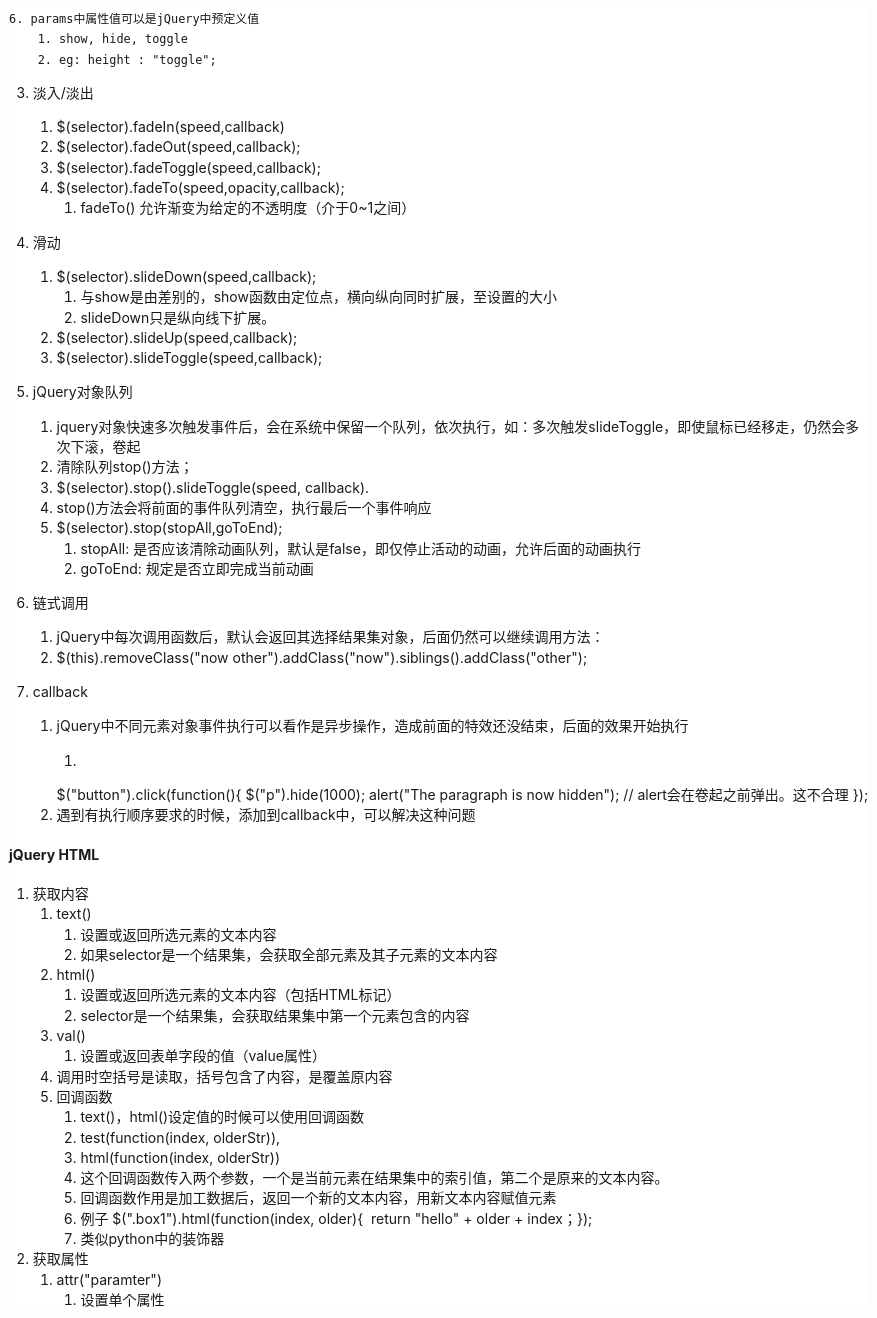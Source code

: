	6. params中属性值可以是jQuery中预定义值
		1. show, hide, toggle
		2. eg: height : "toggle";

3. 淡入/淡出
	1. $(selector).fadeIn(speed,callback)
	2. $(selector).fadeOut(speed,callback);
	3. $(selector).fadeToggle(speed,callback);
	4. $(selector).fadeTo(speed,opacity,callback);
		1. fadeTo() 允许渐变为给定的不透明度（介于0~1之间）

4. 滑动
	1. $(selector).slideDown(speed,callback);
		1. 与show是由差别的，show函数由定位点，横向纵向同时扩展，至设置的大小
		2. slideDown只是纵向线下扩展。
	2. $(selector).slideUp(speed,callback);
	3. $(selector).slideToggle(speed,callback);

5. jQuery对象队列
	1. jquery对象快速多次触发事件后，会在系统中保留一个队列，依次执行，如：多次触发slideToggle，即使鼠标已经移走，仍然会多次下滚，卷起
	2. 清除队列stop()方法；
	3. $(selector).stop().slideToggle(speed, callback).
	4. stop()方法会将前面的事件队列清空，执行最后一个事件响应
	5. $(selector).stop(stopAll,goToEnd);
		1. stopAll: 是否应该清除动画队列，默认是false，即仅停止活动的动画，允许后面的动画执行
		2. goToEnd: 规定是否立即完成当前动画

6. 链式调用
	1. jQuery中每次调用函数后，默认会返回其选择结果集对象，后面仍然可以继续调用方法：
	2. $(this).removeClass("now other").addClass("now").siblings().addClass("other");

7. callback
	1. jQuery中不同元素对象事件执行可以看作是异步操作，造成前面的特效还没结束，后面的效果开始执行
		1. <pre>
		$("button").click(function(){
        			$("p").hide(1000);
        			alert("The paragraph is now hidden");    // alert会在卷起之前弹出。这不合理
		});
          </pre>
	2. 遇到有执行顺序要求的时候，添加到callback中，可以解决这种问题

#### jQuery HTML

1. 获取内容
	1. text()
		1. 设置或返回所选元素的文本内容
		2. 如果selector是一个结果集，会获取全部元素及其子元素的文本内容
	2. html()
		1. 设置或返回所选元素的文本内容（包括HTML标记）
		2. selector是一个结果集，会获取结果集中第一个元素包含的内容
	3. val()
		1. 设置或返回表单字段的值（value属性）
	4. 调用时空括号是读取，括号包含了内容，是覆盖原内容
	5. 回调函数
		1. text()，html()设定值的时候可以使用回调函数
		2. test(function(index, olderStr)),
		3. html(function(index, olderStr))
		4. 这个回调函数传入两个参数，一个是当前元素在结果集中的索引值，第二个是原来的文本内容。
		5. 回调函数作用是加工数据后，返回一个新的文本内容，用新文本内容赋值元素
		6. 例子
		$(".box1").html(function(index, older){
         ​       return "hello" + older + index；});
        7. 类似python中的装饰器
2. 获取属性
	1. attr("paramter")
		1. 设置单个属性
